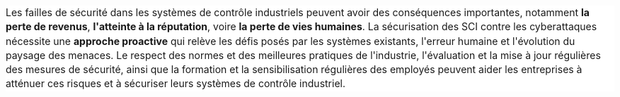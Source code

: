 Les failles de sécurité dans les systèmes de contrôle industriels peuvent avoir des conséquences importantes, notamment **la perte de revenus**, **l'atteinte à la réputation**, voire **la perte de vies humaines**. La sécurisation des SCI contre les cyberattaques nécessite une **approche proactive** qui relève les défis posés par les systèmes existants, l'erreur humaine et l'évolution du paysage des menaces. Le respect des normes et des meilleures pratiques de l'industrie, l'évaluation et la mise à jour régulières des mesures de sécurité, ainsi que la formation et la sensibilisation régulières des employés peuvent aider les entreprises à atténuer ces risques et à sécuriser leurs systèmes de contrôle industriel.

